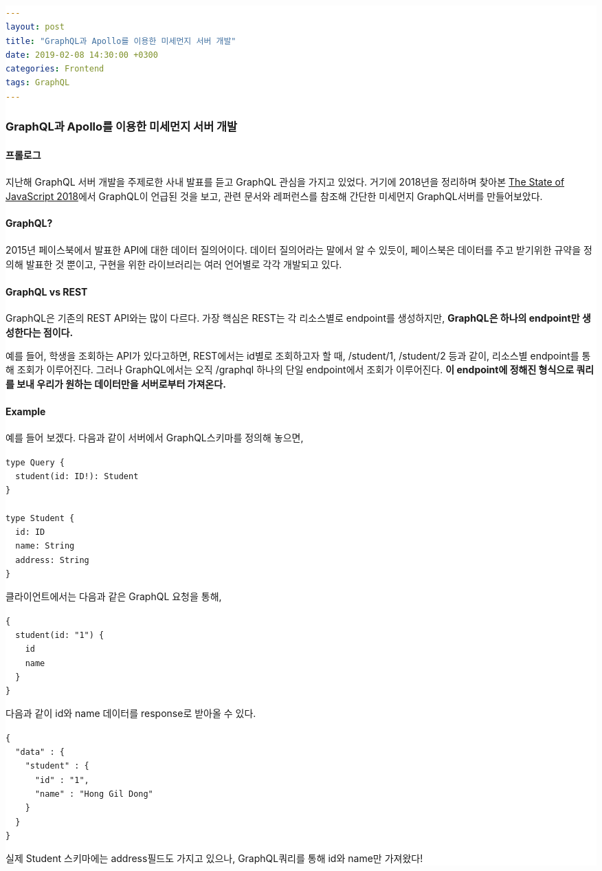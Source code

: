 ```yaml
---
layout: post
title: "GraphQL과 Apollo를 이용한 미세먼지 서버 개발"
date: 2019-02-08 14:30:00 +0300
categories: Frontend
tags: GraphQL
---
```


### GraphQL과 Apollo를 이용한 미세먼지 서버 개발

#### 프롤로그
지난해 GraphQL 서버 개발을 주제로한 사내 발표를 듣고 GraphQL 관심을 가지고 있었다. 거기에 2018년을 정리하며 찾아본 [The State of JavaScript 2018](https://stateofjs.com/)에서 GraphQL이 언급된 것을 보고, 관련 문서와 레퍼런스를 참조해 간단한 미세먼지 GraphQL서버를 만들어보았다.

#### GraphQL?
2015년 페이스북에서 발표한 API에 대한 데이터 질의어이다. 데이터 질의어라는 말에서 알 수 있듯이, 페이스북은 데이터를 주고 받기위한 규약을 정의해 발표한 것 뿐이고, 구현을 위한 라이브러리는 여러 언어별로 각각 개발되고 있다.

#### GraphQL vs REST
GraphQL은 기존의 REST API와는 많이 다르다.
가장 핵심은 REST는 각 리소스별로 endpoint를 생성하지만, __GraphQL은 하나의 endpoint만 생성한다는 점이다.__

예를 들어, 학생을 조회하는 API가 있다고하면, REST에서는 id별로 조회하고자 할 때, /student/1, /student/2 등과 같이, 리소스별 endpoint를 통해 조회가 이루어진다.
그러나 GraphQL에서는 오직 /graphql 하나의 단일 endpoint에서 조회가 이루어진다. __이 endpoint에 정해진 형식으로 쿼리를 보내 우리가 원하는 데이터만을 서버로부터 가져온다.__

#### Example
예를 들어 보겠다. 다음과 같이 서버에서 GraphQL스키마를 정의해 놓으면,

```
type Query {
  student(id: ID!): Student
}

type Student {
  id: ID
  name: String
  address: String
}
```
클라이언트에서는 다음과 같은 GraphQL 요청을 통해,
```
{
  student(id: "1") {
    id
    name
  }
}
```
다음과 같이 id와 name 데이터를 response로 받아올 수 있다.
```
{
  "data" : {
    "student" : {
      "id" : "1",
      "name" : "Hong Gil Dong"
    }
  }
}
```
실제 Student 스키마에는 address필드도 가지고 있으나, GraphQL쿼리를 통해 id와 name만 가져왔다!
